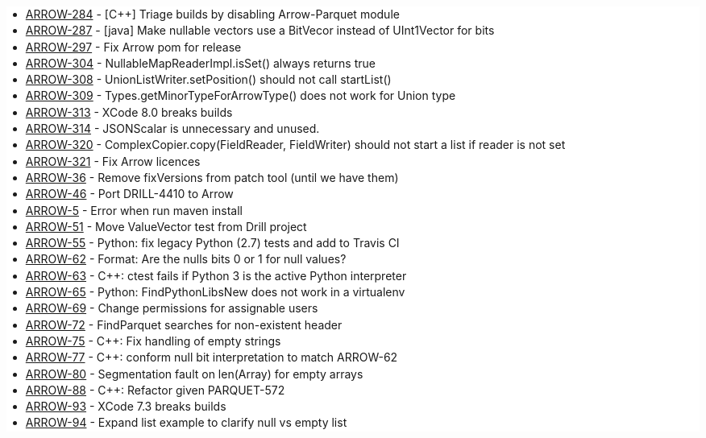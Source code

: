 * [ARROW-284](https://issues.apache.org/jira/browse/ARROW-284) - [C++] Triage builds by disabling Arrow-Parquet module
* [ARROW-287](https://issues.apache.org/jira/browse/ARROW-287) - [java] Make nullable vectors use a BitVecor instead of UInt1Vector for bits
* [ARROW-297](https://issues.apache.org/jira/browse/ARROW-297) - Fix Arrow pom for release
* [ARROW-304](https://issues.apache.org/jira/browse/ARROW-304) - NullableMapReaderImpl.isSet() always returns true
* [ARROW-308](https://issues.apache.org/jira/browse/ARROW-308) - UnionListWriter.setPosition() should not call startList()
* [ARROW-309](https://issues.apache.org/jira/browse/ARROW-309) - Types.getMinorTypeForArrowType() does not work for Union type
* [ARROW-313](https://issues.apache.org/jira/browse/ARROW-313) - XCode 8.0 breaks builds
* [ARROW-314](https://issues.apache.org/jira/browse/ARROW-314) - JSONScalar is unnecessary and unused.
* [ARROW-320](https://issues.apache.org/jira/browse/ARROW-320) - ComplexCopier.copy(FieldReader, FieldWriter) should not start a list if reader is not set
* [ARROW-321](https://issues.apache.org/jira/browse/ARROW-321) - Fix Arrow licences
* [ARROW-36](https://issues.apache.org/jira/browse/ARROW-36) - Remove fixVersions from patch tool (until we have them)
* [ARROW-46](https://issues.apache.org/jira/browse/ARROW-46) - Port DRILL-4410 to Arrow
* [ARROW-5](https://issues.apache.org/jira/browse/ARROW-5) - Error when run maven install
* [ARROW-51](https://issues.apache.org/jira/browse/ARROW-51) - Move ValueVector test from Drill project
* [ARROW-55](https://issues.apache.org/jira/browse/ARROW-55) - Python: fix legacy Python (2.7) tests and add to Travis CI
* [ARROW-62](https://issues.apache.org/jira/browse/ARROW-62) - Format: Are the nulls bits 0 or 1 for null values?
* [ARROW-63](https://issues.apache.org/jira/browse/ARROW-63) - C++: ctest fails if Python 3 is the active Python interpreter
* [ARROW-65](https://issues.apache.org/jira/browse/ARROW-65) - Python: FindPythonLibsNew does not work in a virtualenv
* [ARROW-69](https://issues.apache.org/jira/browse/ARROW-69) - Change permissions for assignable users
* [ARROW-72](https://issues.apache.org/jira/browse/ARROW-72) - FindParquet searches for non-existent header
* [ARROW-75](https://issues.apache.org/jira/browse/ARROW-75) - C++: Fix handling of empty strings
* [ARROW-77](https://issues.apache.org/jira/browse/ARROW-77) - C++: conform null bit interpretation to match ARROW-62
* [ARROW-80](https://issues.apache.org/jira/browse/ARROW-80) - Segmentation fault on len(Array) for empty arrays
* [ARROW-88](https://issues.apache.org/jira/browse/ARROW-88) - C++: Refactor given PARQUET-572
* [ARROW-93](https://issues.apache.org/jira/browse/ARROW-93) - XCode 7.3 breaks builds
* [ARROW-94](https://issues.apache.org/jira/browse/ARROW-94) - Expand list example to clarify null vs empty list